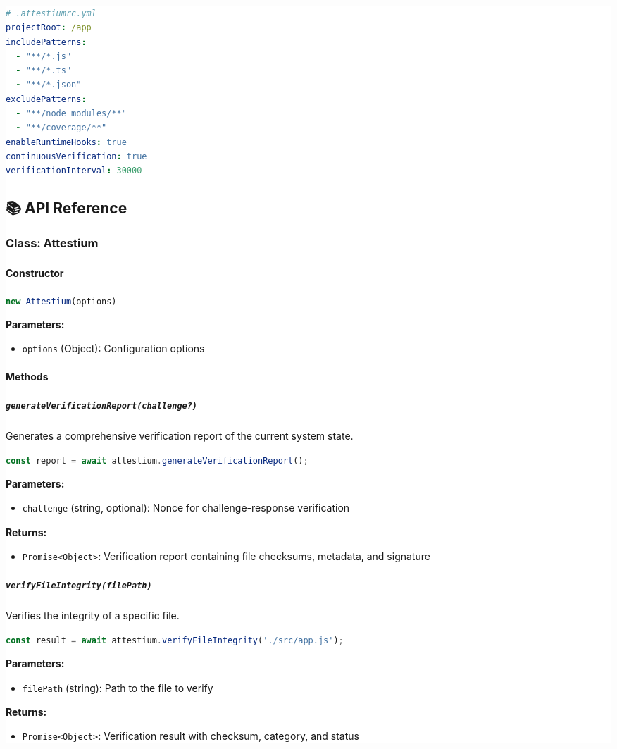 ```yaml
# .attestiumrc.yml
projectRoot: /app
includePatterns:
  - "**/*.js"
  - "**/*.ts"
  - "**/*.json"
excludePatterns:
  - "**/node_modules/**"
  - "**/coverage/**"
enableRuntimeHooks: true
continuousVerification: true
verificationInterval: 30000
```

## 📚 **API Reference**

### **Class: Attestium**

#### **Constructor**

```javascript
new Attestium(options)
```

**Parameters:**
- `options` (Object): Configuration options

#### **Methods**

##### **`generateVerificationReport(challenge?)`**

Generates a comprehensive verification report of the current system state.

```javascript
const report = await attestium.generateVerificationReport();
```

**Parameters:**
- `challenge` (string, optional): Nonce for challenge-response verification

**Returns:**
- `Promise<Object>`: Verification report containing file checksums, metadata, and signature

##### **`verifyFileIntegrity(filePath)`**

Verifies the integrity of a specific file.

```javascript
const result = await attestium.verifyFileIntegrity('./src/app.js');
```

**Parameters:**
- `filePath` (string): Path to the file to verify

**Returns:**
- `Promise<Object>`: Verification result with checksum, category, and status
